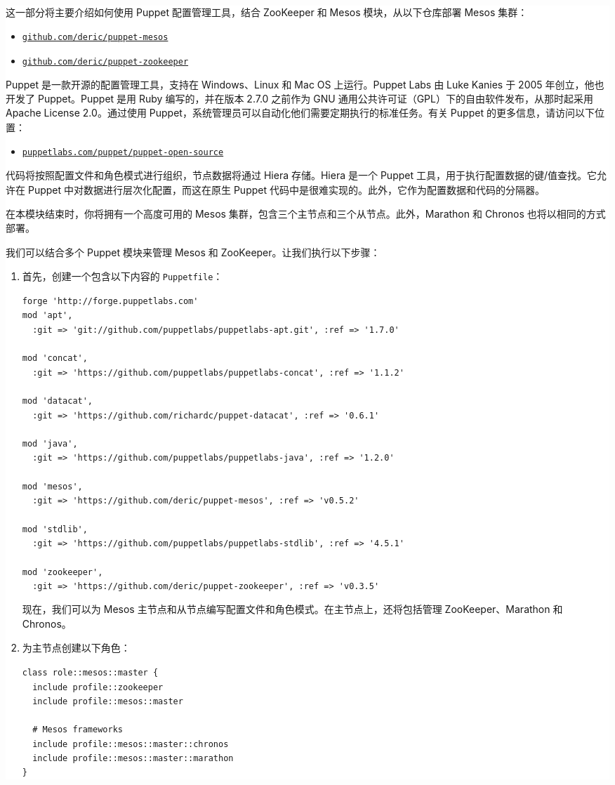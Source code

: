 这一部分将主要介绍如何使用 Puppet 配置管理工具，结合 ZooKeeper 和 Mesos 模块，从以下仓库部署 Mesos 集群：

+   [`github.com/deric/puppet-mesos`](https://github.com/deric/puppet-mesos)

+   [`github.com/deric/puppet-zookeeper`](https://github.com/deric/puppet-zookeeper)

Puppet 是一款开源的配置管理工具，支持在 Windows、Linux 和 Mac OS 上运行。Puppet Labs 由 Luke Kanies 于 2005 年创立，他也开发了 Puppet。Puppet 是用 Ruby 编写的，并在版本 2.7.0 之前作为 GNU 通用公共许可证（GPL）下的自由软件发布，从那时起采用 Apache License 2.0。通过使用 Puppet，系统管理员可以自动化他们需要定期执行的标准任务。有关 Puppet 的更多信息，请访问以下位置：

+   [`puppetlabs.com/puppet/puppet-open-source`](https://puppetlabs.com/puppet/puppet-open-source)

代码将按照配置文件和角色模式进行组织，节点数据将通过 Hiera 存储。Hiera 是一个 Puppet 工具，用于执行配置数据的键/值查找。它允许在 Puppet 中对数据进行层次化配置，而这在原生 Puppet 代码中是很难实现的。此外，它作为配置数据和代码的分隔器。

在本模块结束时，你将拥有一个高度可用的 Mesos 集群，包含三个主节点和三个从节点。此外，Marathon 和 Chronos 也将以相同的方式部署。

我们可以结合多个 Puppet 模块来管理 Mesos 和 ZooKeeper。让我们执行以下步骤：

1.  首先，创建一个包含以下内容的 `Puppetfile`：

    ```
    forge 'http://forge.puppetlabs.com'
    mod 'apt',
      :git => 'git://github.com/puppetlabs/puppetlabs-apt.git', :ref => '1.7.0'

    mod 'concat',
      :git => 'https://github.com/puppetlabs/puppetlabs-concat', :ref => '1.1.2'

    mod 'datacat',
      :git => 'https://github.com/richardc/puppet-datacat', :ref => '0.6.1'

    mod 'java',
      :git => 'https://github.com/puppetlabs/puppetlabs-java', :ref => '1.2.0'

    mod 'mesos',
      :git => 'https://github.com/deric/puppet-mesos', :ref => 'v0.5.2'

    mod 'stdlib',
      :git => 'https://github.com/puppetlabs/puppetlabs-stdlib', :ref => '4.5.1'

    mod 'zookeeper',
      :git => 'https://github.com/deric/puppet-zookeeper', :ref => 'v0.3.5'
    ```

    现在，我们可以为 Mesos 主节点和从节点编写配置文件和角色模式。在主节点上，还将包括管理 ZooKeeper、Marathon 和 Chronos。

1.  为主节点创建以下角色：

    ```
    class role::mesos::master {
      include profile::zookeeper
      include profile::mesos::master

      # Mesos frameworks
      include profile::mesos::master::chronos
      include profile::mesos::master::marathon
    }
    ```
